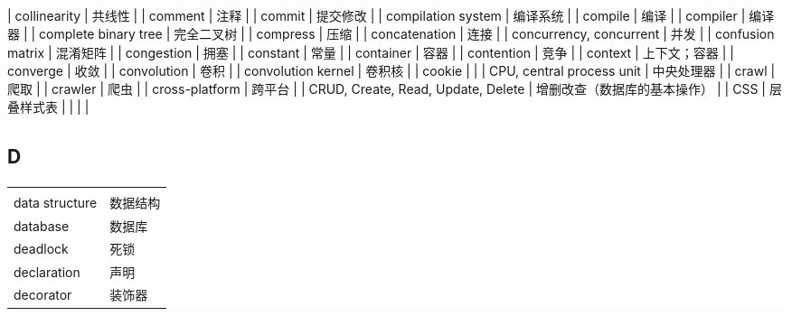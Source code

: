 | collinearity                       | 共线性                       |
| comment                            | 注释                         |
| commit                             | 提交修改                     |
| compilation system                 | 编译系统                     |
| compile                            | 编译                         |
| compiler                           | 编译器                       |
| complete binary tree               | 完全二叉树                   |
| compress                           | 压缩                         |
| concatenation                      | 连接                         |
| concurrency, concurrent            | 并发                         |
| confusion matrix                   | 混淆矩阵                     |
| congestion                         | 拥塞                         |
| constant                           | 常量                         |
| container                          | 容器                         |
| contention                         | 竞争                         |
| context                            | 上下文；容器                 |
| converge                           | 收敛                         |
| convolution                        | 卷积                         |
| convolution kernel                 | 卷积核                       |
| cookie                             |                              |
| CPU, central process unit          | 中央处理器                   |
| crawl                              | 爬取                         |
| crawler                            | 爬虫                         |
| cross-platform                     | 跨平台                       |
| CRUD, Create, Read, Update, Delete | 增删改查（数据库的基本操作） |
| CSS                                | 层叠样式表                   |
|                                    |                              |



## D

|                         |              |
| ----------------------- | ------------ |
|                         |              |
| data structure          | 数据结构     |
| database                | 数据库       |
| deadlock                | 死锁         |
| declaration             | 声明         |
| decorator               | 装饰器       |